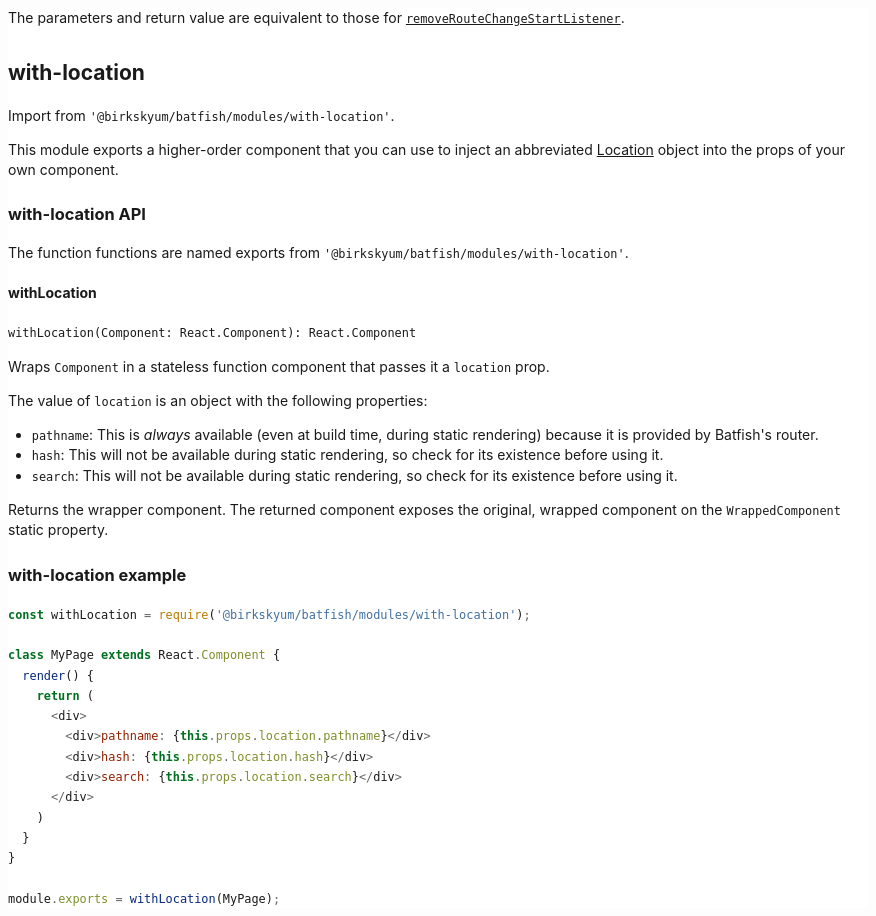 The parameters and return value are equivalent to those for [`removeRouteChangeStartListener`].

## with-location

Import from `'@birkskyum/batfish/modules/with-location'`.

This module exports a higher-order component that you can use to inject an abbreviated [Location](https://developer.mozilla.org/en-US/docs/Web/API/Location) object into the props of your own component.

### with-location API

The function functions are named exports from `'@birkskyum/batfish/modules/with-location'`.

#### withLocation

```
withLocation(Component: React.Component): React.Component
```

Wraps `Component` in a stateless function component that passes it a `location` prop.

The value of `location` is an object with the following properties:

- `pathname`: This is *always* available (even at build time, during static rendering) because it is provided by Batfish's router.
- `hash`: This will not be available during static rendering, so check for its existence before using it.
- `search`: This will not be available during static rendering, so check for its existence before using it.

Returns the wrapper component.
The returned component exposes the original, wrapped component on the `WrappedComponent` static property.

### with-location example

```js
const withLocation = require('@birkskyum/batfish/modules/with-location');

class MyPage extends React.Component {
  render() {
    return (
      <div>
        <div>pathname: {this.props.location.pathname}</div>
        <div>hash: {this.props.location.hash}</div>
        <div>search: {this.props.location.search}</div>
      </div>
    )
  }
}

module.exports = withLocation(MyPage);
```

[`sitebasepath`]: ./configuration.md#sitebasepath

[`siteorigin`]: ./configuration.md#siteorigin

[`addroutechangestartlistener`]: #addroutechangestartlistener

[`removeroutechangestartlistener`]: #removeroutechangestartlistener

[`removeroutechangeendlistener`]: #removeroutechangeendlistener
